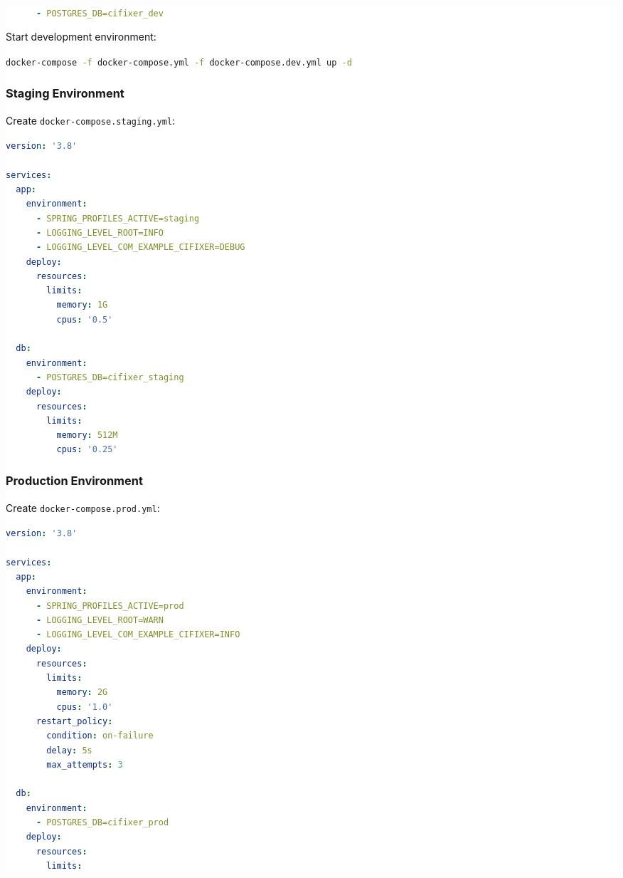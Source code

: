 ```yaml
      - POSTGRES_DB=cifixer_dev
```

Start development environment:
```bash
docker-compose -f docker-compose.yml -f docker-compose.dev.yml up -d
```

### Staging Environment

Create `docker-compose.staging.yml`:

```yaml
version: '3.8'

services:
  app:
    environment:
      - SPRING_PROFILES_ACTIVE=staging
      - LOGGING_LEVEL_ROOT=INFO
      - LOGGING_LEVEL_COM_EXAMPLE_CIFIXER=DEBUG
    deploy:
      resources:
        limits:
          memory: 1G
          cpus: '0.5'

  db:
    environment:
      - POSTGRES_DB=cifixer_staging
    deploy:
      resources:
        limits:
          memory: 512M
          cpus: '0.25'
```

### Production Environment

Create `docker-compose.prod.yml`:

```yaml
version: '3.8'

services:
  app:
    environment:
      - SPRING_PROFILES_ACTIVE=prod
      - LOGGING_LEVEL_ROOT=WARN
      - LOGGING_LEVEL_COM_EXAMPLE_CIFIXER=INFO
    deploy:
      resources:
        limits:
          memory: 2G
          cpus: '1.0'
      restart_policy:
        condition: on-failure
        delay: 5s
        max_attempts: 3

  db:
    environment:
      - POSTGRES_DB=cifixer_prod
    deploy:
      resources:
        limits:
```